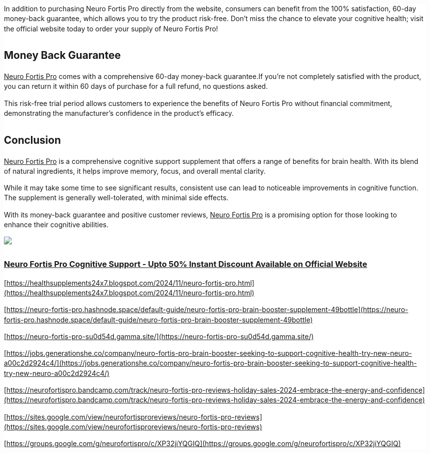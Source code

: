 In addition to purchasing Neuro Fortis Pro directly from the website, consumers can benefit from the 100% satisfaction, 60-day money-back guarantee, which allows you to try the product risk-free. Don’t miss the chance to elevate your cognitive health; visit the official website today to order your supply of Neuro Fortis Pro!

**Money Back Guarantee**
------------------------

[Neuro Fortis Pro](https://neuro-fortis-pro-su0d54d.gamma.site/) comes with a comprehensive 60-day money-back guarantee.If you’re not completely satisfied with the product, you can return it within 60 days of purchase for a full refund, no questions asked.

This risk-free trial period allows customers to experience the benefits of Neuro Fortis Pro without financial commitment, demonstrating the manufacturer’s confidence in the product’s efficacy.

**Conclusion**
--------------

[Neuro Fortis Pro](https://healthsupplements24x7.blogspot.com/2024/11/neuro-fortis-pro.html) is a comprehensive cognitive support supplement that offers a range of benefits for brain health. With its blend of natural ingredients, it helps improve memory, focus, and overall mental clarity.

While it may take some time to see significant results, consistent use can lead to noticeable improvements in cognitive function. The supplement is generally well-tolerated, with minimal side effects.

With its money-back guarantee and positive customer reviews, [Neuro Fortis Pro](https://jobs.generationshe.co/company/neuro-fortis-pro-brain-booster-seeking-to-support-cognitive-health-try-new-neuro-a00c2d2924c4/) is a promising option for those looking to enhance their cognitive abilities.

[![](https://blogger.googleusercontent.com/img/b/R29vZ2xl/AVvXsEirwS_FJKaiYjRGTIPcXivbR7tuVeFnOgl8J5gYhXdSt1W29OuKCJTa1w2WH6FcLx7r0hyapMrvTyqeM4fAAAGGXHMaZ59eJaDzoVNm1WF_u4kQA6SuRTyo1G05wqkUb9r1kSP-JBZVXIvo11wu4gnCh3H-8T04KW50xkJNtvQR90wsHgeStVGh-VLIn3L9/w640-h286/Neuro%20Fortis%20Pro%204.jpg)](https://www.globalfitnessmart.com/get-neuro-fortis-pro)

### **[Neuro Fortis Pro Cognitive Support - Upto 50% Instant Discount Available on Official Website](https://www.globalfitnessmart.com/get-neuro-fortis-pro)**

[https://healthsupplements24x7.blogspot.com/2024/11/neuro-fortis-pro.html](https://healthsupplements24x7.blogspot.com/2024/11/neuro-fortis-pro.html)

[https://neuro-fortis-pro.hashnode.space/default-guide/neuro-fortis-pro-brain-booster-supplement-49bottle](https://neuro-fortis-pro.hashnode.space/default-guide/neuro-fortis-pro-brain-booster-supplement-49bottle)

[https://neuro-fortis-pro-su0d54d.gamma.site/](https://neuro-fortis-pro-su0d54d.gamma.site/)

[https://jobs.generationshe.co/company/neuro-fortis-pro-brain-booster-seeking-to-support-cognitive-health-try-new-neuro-a00c2d2924c4/](https://jobs.generationshe.co/company/neuro-fortis-pro-brain-booster-seeking-to-support-cognitive-health-try-new-neuro-a00c2d2924c4/)

[https://neurofortispro.bandcamp.com/track/neuro-fortis-pro-reviews-holiday-sales-2024-embrace-the-energy-and-confidence](https://neurofortispro.bandcamp.com/track/neuro-fortis-pro-reviews-holiday-sales-2024-embrace-the-energy-and-confidence)

[https://sites.google.com/view/neurofortisproreviews/neuro-fortis-pro-reviews](https://sites.google.com/view/neurofortisproreviews/neuro-fortis-pro-reviews)

[https://groups.google.com/g/neurofortispro/c/XP32jiYQGIQ](https://groups.google.com/g/neurofortispro/c/XP32jiYQGIQ)
